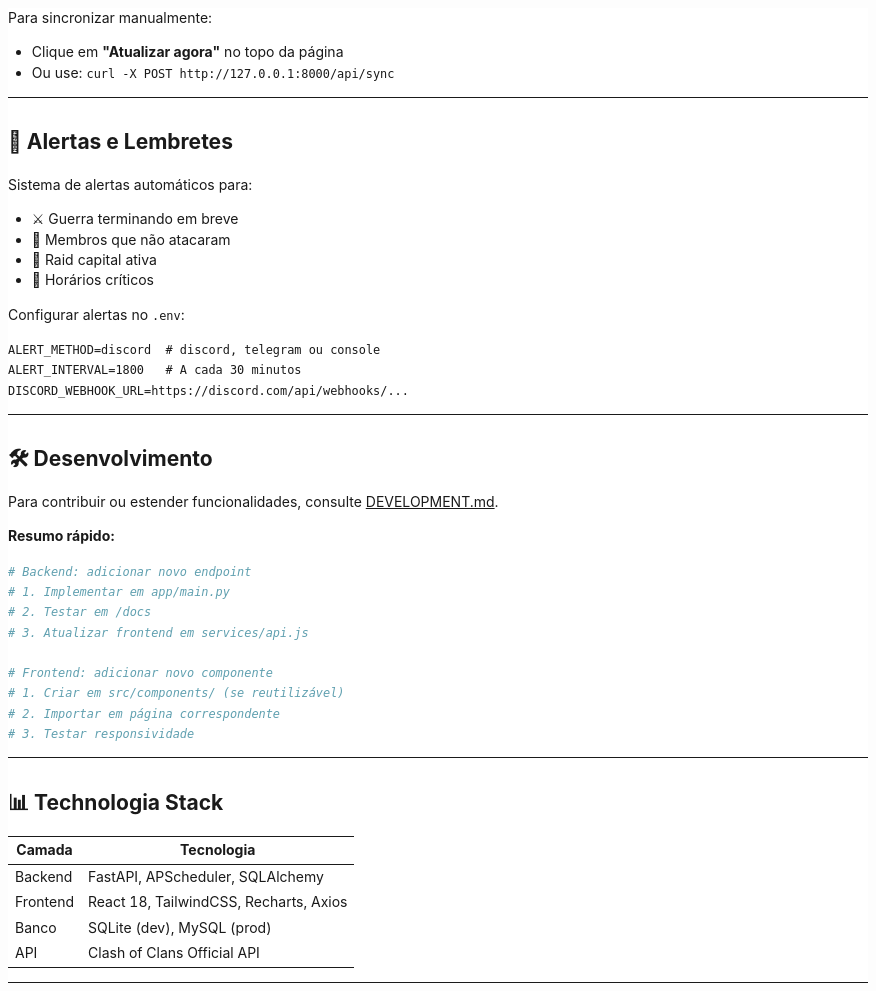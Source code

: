 Para sincronizar manualmente:
- Clique em **"Atualizar agora"** no topo da página
- Ou use: `curl -X POST http://127.0.0.1:8000/api/sync`

---

## 🚨 Alertas e Lembretes

Sistema de alertas automáticos para:
- ⚔️ Guerra terminando em breve
- 🔴 Membros que não atacaram
- 💪 Raid capital ativa
- 🔔 Horários críticos

Configurar alertas no `.env`:
```env
ALERT_METHOD=discord  # discord, telegram ou console
ALERT_INTERVAL=1800   # A cada 30 minutos
DISCORD_WEBHOOK_URL=https://discord.com/api/webhooks/...
```

---

## 🛠️ Desenvolvimento

Para contribuir ou estender funcionalidades, consulte [DEVELOPMENT.md](DEVELOPMENT.md).

**Resumo rápido:**

```bash
# Backend: adicionar novo endpoint
# 1. Implementar em app/main.py
# 2. Testar em /docs
# 3. Atualizar frontend em services/api.js

# Frontend: adicionar novo componente
# 1. Criar em src/components/ (se reutilizável)
# 2. Importar em página correspondente
# 3. Testar responsividade
```

---

## 📊 Technologia Stack

| Camada | Tecnologia |
|--------|------------|
| Backend | FastAPI, APScheduler, SQLAlchemy |
| Frontend | React 18, TailwindCSS, Recharts, Axios |
| Banco | SQLite (dev), MySQL (prod) |
| API | Clash of Clans Official API |

---